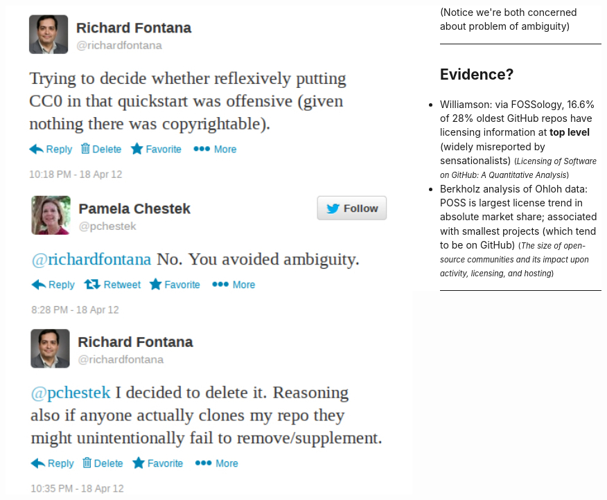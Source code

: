 <img align="left" src="images/twit-convo.jpg" style="padding-right:40px"/>
(Notice we're both concerned about problem of ambiguity)

---

## Evidence?

* Williamson: via FOSSology, 16.6% of 28% oldest GitHub repos have licensing information at **top level** (widely misreported by sensationalists)
<span style="font-size:80%">(*Licensing of Software on GitHub: A Quantitative Analysis*)</span>
* Berkholz analysis of Ohloh data: POSS is largest license trend in absolute market share; associated with smallest projects (which tend to be on GitHub)
<span style="font-size:80%">(*The size of open-source communities and its impact upon activity, licensing, and hosting*)</span>

---
